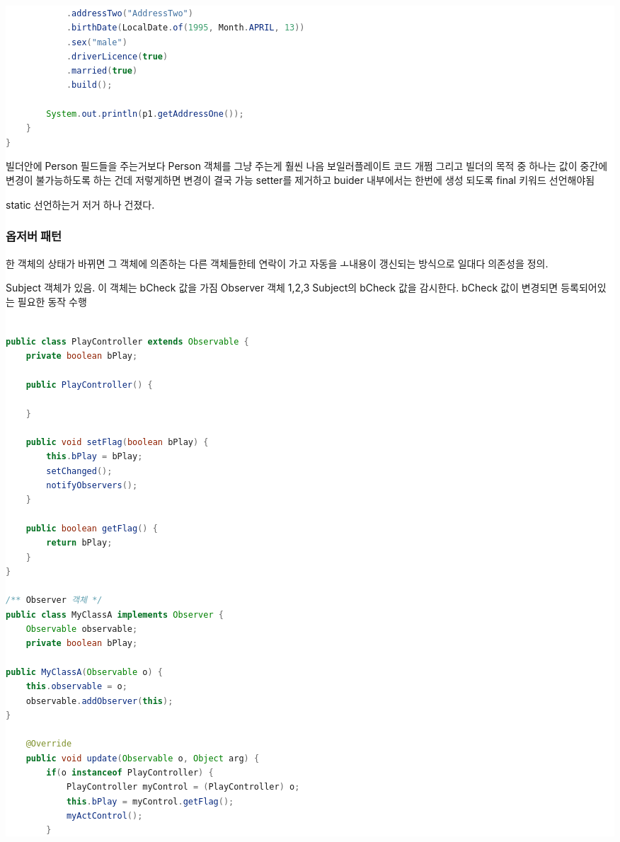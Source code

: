 ```java
            .addressTwo("AddressTwo")
            .birthDate(LocalDate.of(1995, Month.APRIL, 13))
            .sex("male")
            .driverLicence(true)
            .married(true)
            .build();

        System.out.println(p1.getAddressOne());
    }
}

```

빌더안에 Person 필드들을 주는거보다 Person 객체를 그냥 주는게 훨씬 나음 보일러플레이트 코드 개쩜
그리고 빌더의 목적 중 하나는 값이 중간에 변경이 불가능하도록 하는 건데 저렇게하면 변경이 결국 가능
setter를 제거하고 buider 내부에서는 한번에 생성 되도록 final 키워드 선언해야됨

static 선언하는거 저거 하나 건졌다.


### 옵저버 패턴

한 객체의 상태가 바뀌면 그 객체에 의존하는 다른 객체들한테 연락이 가고 자동을 ㅗ내용이 갱신되는 방식으로
일대다 의존성을 정의.

Subject 객체가 있음. 이 객체는 bCheck 값을 가짐
Observer 객체 1,2,3 Subject의 bCheck 값을 감시한다.
bCheck 값이 변경되면 등록되어있는 필요한 동작 수행

```java

public class PlayController extends Observable {
    private boolean bPlay;

    public PlayController() {

    }

    public void setFlag(boolean bPlay) {
        this.bPlay = bPlay;
        setChanged();
        notifyObservers();
    }

    public boolean getFlag() {
        return bPlay;
    }
}

/** Observer 객체 */
public class MyClassA implements Observer {
    Observable observable;
    private boolean bPlay;

public MyClassA(Observable o) {
    this.observable = o;
    observable.addObserver(this);
}

    @Override
    public void update(Observable o, Object arg) {
        if(o instanceof PlayController) {
            PlayController myControl = (PlayController) o;
            this.bPlay = myControl.getFlag();
            myActControl();
        }
```